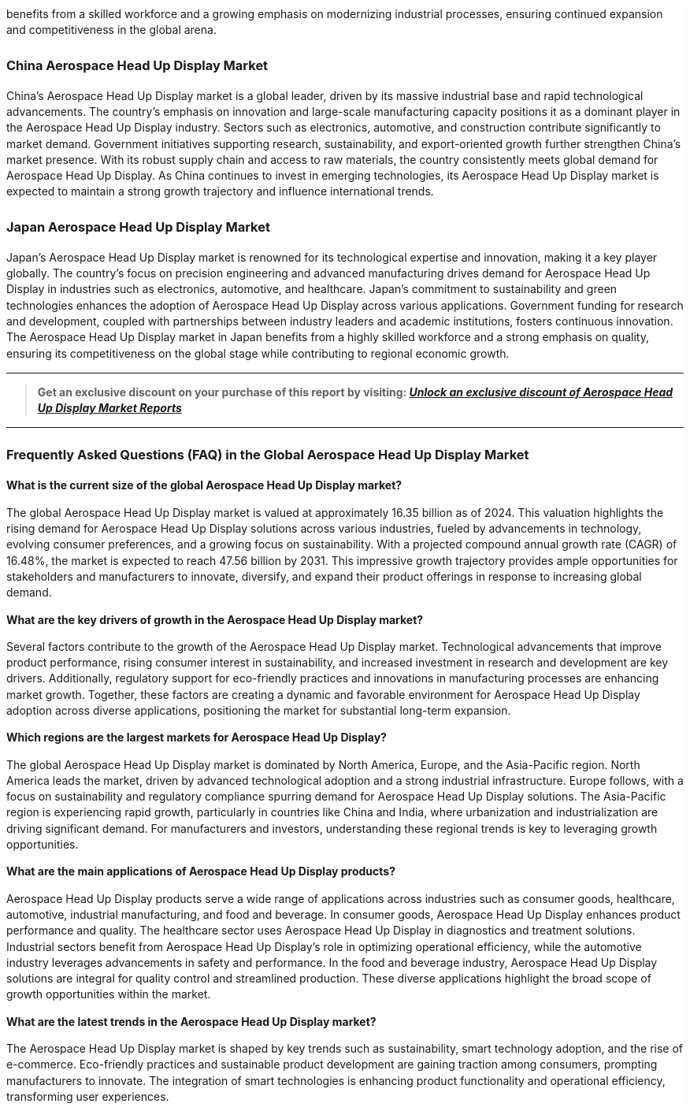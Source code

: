 benefits from a skilled workforce and a growing emphasis on modernizing industrial processes, ensuring continued expansion and competitiveness in the global arena.</p><h3>China Aerospace Head Up Display Market</h3><p>China&rsquo;s Aerospace Head Up Display market is a global leader, driven by its massive industrial base and rapid technological advancements. The country&rsquo;s emphasis on innovation and large-scale manufacturing capacity positions it as a dominant player in the Aerospace Head Up Display industry. Sectors such as electronics, automotive, and construction contribute significantly to market demand. Government initiatives supporting research, sustainability, and export-oriented growth further strengthen China&rsquo;s market presence. With its robust supply chain and access to raw materials, the country consistently meets global demand for Aerospace Head Up Display. As China continues to invest in emerging technologies, its Aerospace Head Up Display market is expected to maintain a strong growth trajectory and influence international trends.</p><h3>Japan Aerospace Head Up Display Market</h3><p>Japan&rsquo;s Aerospace Head Up Display market is renowned for its technological expertise and innovation, making it a key player globally. The country&rsquo;s focus on precision engineering and advanced manufacturing drives demand for Aerospace Head Up Display in industries such as electronics, automotive, and healthcare. Japan&rsquo;s commitment to sustainability and green technologies enhances the adoption of Aerospace Head Up Display across various applications. Government funding for research and development, coupled with partnerships between industry leaders and academic institutions, fosters continuous innovation. The Aerospace Head Up Display market in Japan benefits from a highly skilled workforce and a strong emphasis on quality, ensuring its competitiveness on the global stage while contributing to regional economic growth.</p><hr /><blockquote><p><strong>Get an exclusive discount on your purchase of this report by visiting: <em><a href="://marketresearchpulse.com/ask-for-discount/102044?utm_source=Github&amp;utm_medium=025">Unlock an exclusive discount of Aerospace Head Up Display Market Reports</a></em>&nbsp;</strong></p></blockquote><hr /><h3>Frequently Asked Questions (FAQ) in the Global Aerospace Head Up Display Market</h3><p><strong>What is the current size of the global Aerospace Head Up Display market?</strong></p><p>The global Aerospace Head Up Display market is valued at approximately 16.35 billion as of 2024. This valuation highlights the rising demand for Aerospace Head Up Display solutions across various industries, fueled by advancements in technology, evolving consumer preferences, and a growing focus on sustainability. With a projected compound annual growth rate (CAGR) of 16.48%, the market is expected to reach 47.56 billion by 2031. This impressive growth trajectory provides ample opportunities for stakeholders and manufacturers to innovate, diversify, and expand their product offerings in response to increasing global demand.</p><p><strong>What are the key drivers of growth in the Aerospace Head Up Display market?</strong></p><p>Several factors contribute to the growth of the Aerospace Head Up Display market. Technological advancements that improve product performance, rising consumer interest in sustainability, and increased investment in research and development are key drivers. Additionally, regulatory support for eco-friendly practices and innovations in manufacturing processes are enhancing market growth. Together, these factors are creating a dynamic and favorable environment for Aerospace Head Up Display adoption across diverse applications, positioning the market for substantial long-term expansion.</p><p><strong>Which regions are the largest markets for Aerospace Head Up Display?</strong></p><p>The global Aerospace Head Up Display market is dominated by North America, Europe, and the Asia-Pacific region. North America leads the market, driven by advanced technological adoption and a strong industrial infrastructure. Europe follows, with a focus on sustainability and regulatory compliance spurring demand for Aerospace Head Up Display solutions. The Asia-Pacific region is experiencing rapid growth, particularly in countries like China and India, where urbanization and industrialization are driving significant demand. For manufacturers and investors, understanding these regional trends is key to leveraging growth opportunities.</p><p><strong>What are the main applications of Aerospace Head Up Display products?</strong></p><p>Aerospace Head Up Display products serve a wide range of applications across industries such as consumer goods, healthcare, automotive, industrial manufacturing, and food and beverage. In consumer goods, Aerospace Head Up Display enhances product performance and quality. The healthcare sector uses Aerospace Head Up Display in diagnostics and treatment solutions. Industrial sectors benefit from Aerospace Head Up Display&rsquo;s role in optimizing operational efficiency, while the automotive industry leverages advancements in safety and performance. In the food and beverage industry, Aerospace Head Up Display solutions are integral for quality control and streamlined production. These diverse applications highlight the broad scope of growth opportunities within the market.</p><p><strong>What are the latest trends in the Aerospace Head Up Display market?</strong></p><p>The Aerospace Head Up Display market is shaped by key trends such as sustainability, smart technology adoption, and the rise of e-commerce. Eco-friendly practices and sustainable product development are gaining traction among consumers, prompting manufacturers to innovate. The integration of smart technologies is enhancing product functionality and operational efficiency, transforming user experiences.
